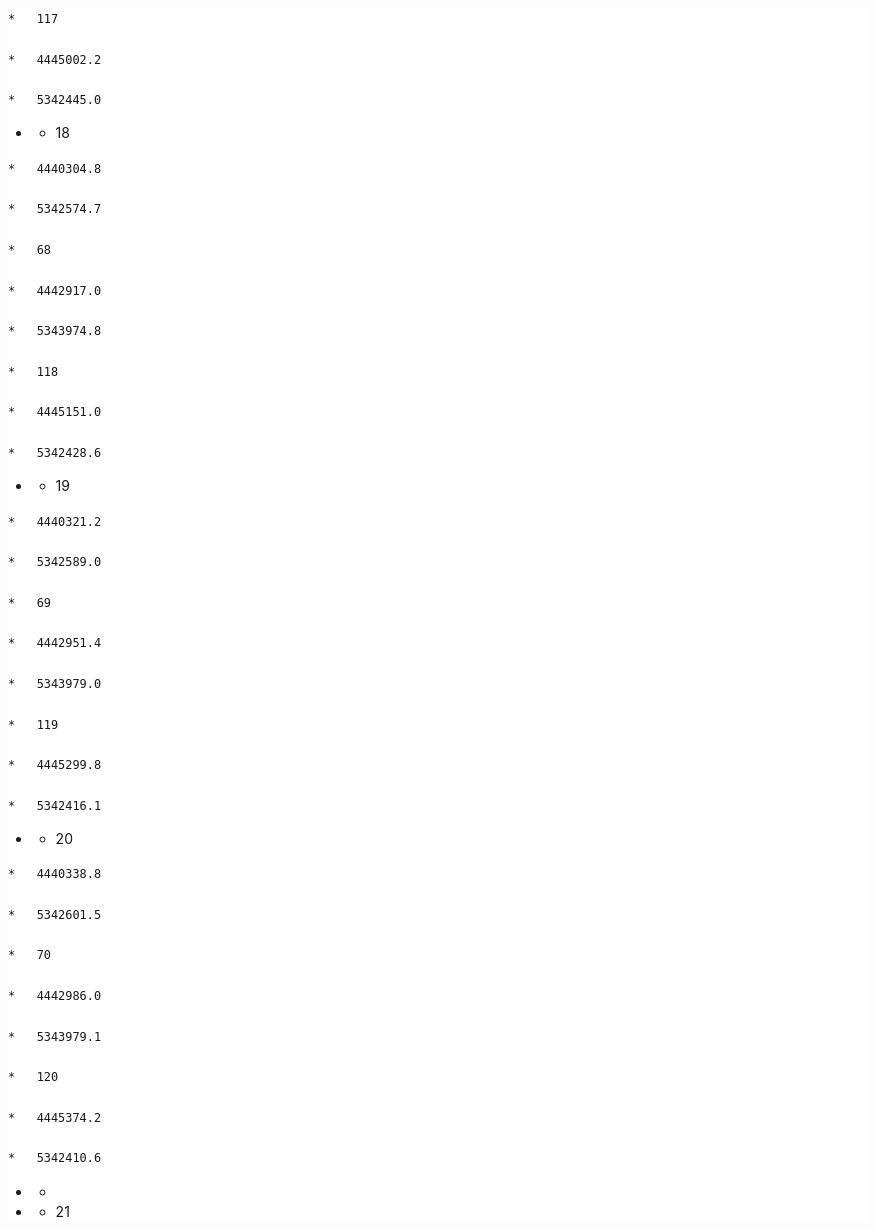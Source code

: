     *   117

    *   4445002.2

    *   5342445.0


*    *   18

    *   4440304.8

    *   5342574.7

    *   68

    *   4442917.0

    *   5343974.8

    *   118

    *   4445151.0

    *   5342428.6


*    *   19

    *   4440321.2

    *   5342589.0

    *   69

    *   4442951.4

    *   5343979.0

    *   119

    *   4445299.8

    *   5342416.1


*    *   20

    *   4440338.8

    *   5342601.5

    *   70

    *   4442986.0

    *   5343979.1

    *   120

    *   4445374.2

    *   5342410.6


*    *

*    *   21
